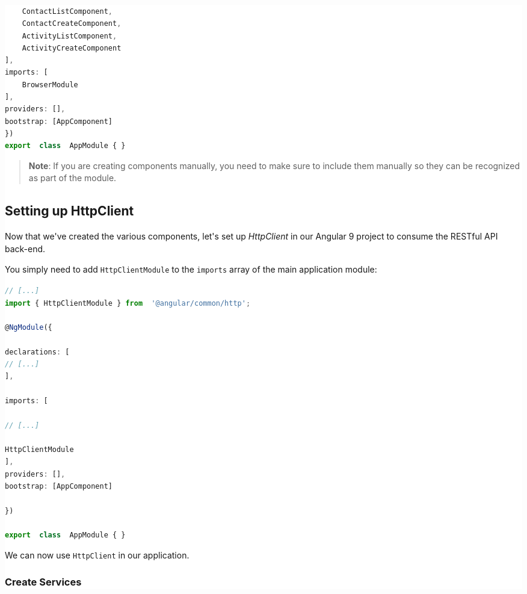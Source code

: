 ```ts
	ContactListComponent,
	ContactCreateComponent,
	ActivityListComponent,
	ActivityCreateComponent	
],
imports: [
	BrowserModule
],
providers: [],
bootstrap: [AppComponent]
})
export  class  AppModule { }
```

> **Note**: If you are creating components manually, you need to make sure to include them manually so they can be recognized as part of the module.


## <a name="Setting_up_HttpClient_Angular">Setting up HttpClient</a>

Now that we've created the various components, let's set up *HttpClient* in our Angular 9 project to consume the RESTful API back-end.

You simply need to add `HttpClientModule` to the `imports` array of the main application module:

```ts
// [...]
import { HttpClientModule } from  '@angular/common/http';

@NgModule({

declarations: [
// [...]
],

imports: [

// [...]

HttpClientModule
],
providers: [],
bootstrap: [AppComponent]

})

export  class  AppModule { }
```

We can now use `HttpClient` in our application.

### <a name="Angular_Service_Provider">Create Services</a>
